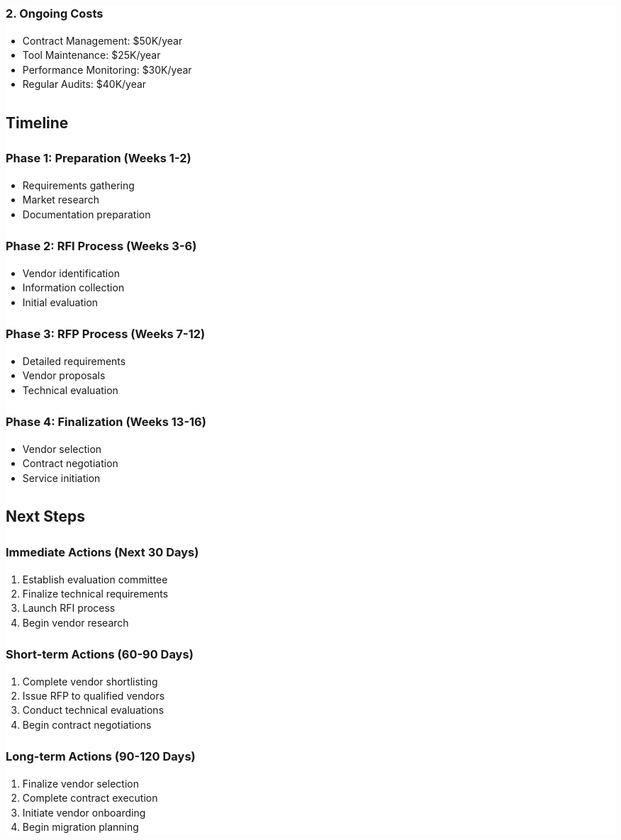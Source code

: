 ### 2. Ongoing Costs
- Contract Management: $50K/year
- Tool Maintenance: $25K/year
- Performance Monitoring: $30K/year
- Regular Audits: $40K/year

## Timeline

### Phase 1: Preparation (Weeks 1-2)
- Requirements gathering
- Market research
- Documentation preparation

### Phase 2: RFI Process (Weeks 3-6)
- Vendor identification
- Information collection
- Initial evaluation

### Phase 3: RFP Process (Weeks 7-12)
- Detailed requirements
- Vendor proposals
- Technical evaluation

### Phase 4: Finalization (Weeks 13-16)
- Vendor selection
- Contract negotiation
- Service initiation

## Next Steps

### Immediate Actions (Next 30 Days)
1. Establish evaluation committee
2. Finalize technical requirements
3. Launch RFI process
4. Begin vendor research

### Short-term Actions (60-90 Days)
1. Complete vendor shortlisting
2. Issue RFP to qualified vendors
3. Conduct technical evaluations
4. Begin contract negotiations

### Long-term Actions (90-120 Days)
1. Finalize vendor selection
2. Complete contract execution
3. Initiate vendor onboarding
4. Begin migration planning
